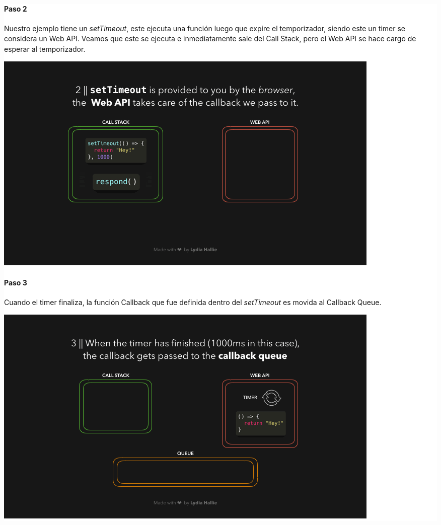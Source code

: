 #### Paso 2
Nuestro ejemplo tiene un _setTimeout_, este ejecuta una función luego que expire el temporizador, siendo este un timer se considera un Web API. Veamos que este se ejecuta e inmediatamente sale del Call Stack, pero el Web API se hace cargo de esperar al temporizador.

![WebAPI](el2.gif?classes=center-block)

#### Paso 3 
Cuando el timer finaliza, la función Callback que fue definida dentro del _setTimeout_ es movida al Callback Queue.

![Callback Queue](el3.gif?classes=center-block)
